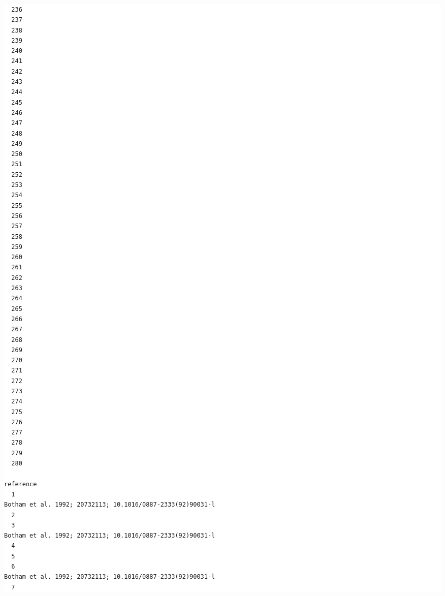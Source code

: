       236                   
      237                   
      238                   
      239                   
      240                   
      241                   
      242                   
      243                   
      244                   
      245                   
      246                   
      247                   
      248                   
      249                   
      250                   
      251                   
      252                   
      253                   
      254                   
      255                   
      256                   
      257                   
      258                   
      259                   
      260                   
      261                   
      262                   
      263                   
      264                   
      265                   
      266                   
      267                   
      268                   
      269                   
      270                   
      271                   
      272                   
      273                   
      274                   
      275                   
      276                   
      277                   
      278                   
      279                   
      280                   
                                                                                                                                                                                                                                                                                                                                                                                  reference
      1                                                                                                                                                                                                                                                                                                                          Botham et al. 1992; 20732113; 10.1016/0887-2333(92)90031-l
      2                                                                                                                                                                                                                                                                                                                                                                                    
      3                                                                                                                                                                                                                                                                                                                          Botham et al. 1992; 20732113; 10.1016/0887-2333(92)90031-l
      4                                                                                                                                                                                                                                                                                                                                                                                    
      5                                                                                                                                                                                                                                                                                                                                                                                    
      6                                                                                                                                                                                                                                                                                                                          Botham et al. 1992; 20732113; 10.1016/0887-2333(92)90031-l
      7                                                                                                                                                                                                                                                                                                                                                                                    